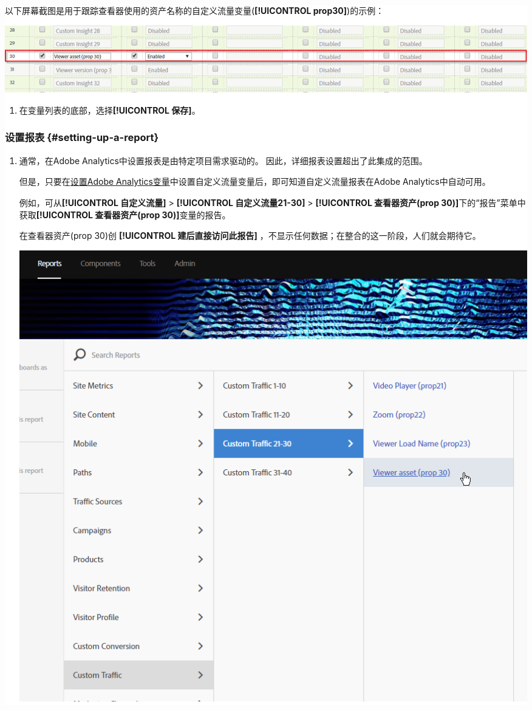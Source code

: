   以下屏幕截图是用于跟踪查看器使用的资产名称的自定义流量变量(**[!UICONTROL prop30]**)的示例：

   ![image2019-6-26_23-6-59](assets/image2019-6-26_23-6-59.png)

1. 在变量列表的底部，选择&#x200B;**[!UICONTROL 保存]**。

### 设置报表 {#setting-up-a-report}

1. 通常，在Adobe Analytics中设置报表是由特定项目需求驱动的。 因此，详细报表设置超出了此集成的范围。

   但是，只要在[设置Adobe Analytics变量](#setting-up-adobe-analytics-variables)中设置自定义流量变量后，即可知道自定义流量报表在Adobe Analytics中自动可用。

   例如，可从&#x200B;**[!UICONTROL 自定义流量]** > **[!UICONTROL 自定义流量21-30]** > **[!UICONTROL 查看器资产(prop 30)]**&#x200B;下的“报告”菜单中获取&#x200B;**[!UICONTROL 查看器资产(prop 30)]**&#x200B;变量的报告。

   在查看器资产(prop 30)创 **[!UICONTROL 建后直接访问此报告]** ，不显示任何数据；在整合的这一阶段，人们就会期待它。

   ![image2019-6-26_23-12-49](assets/image2019-6-26_23-12-49.png)
